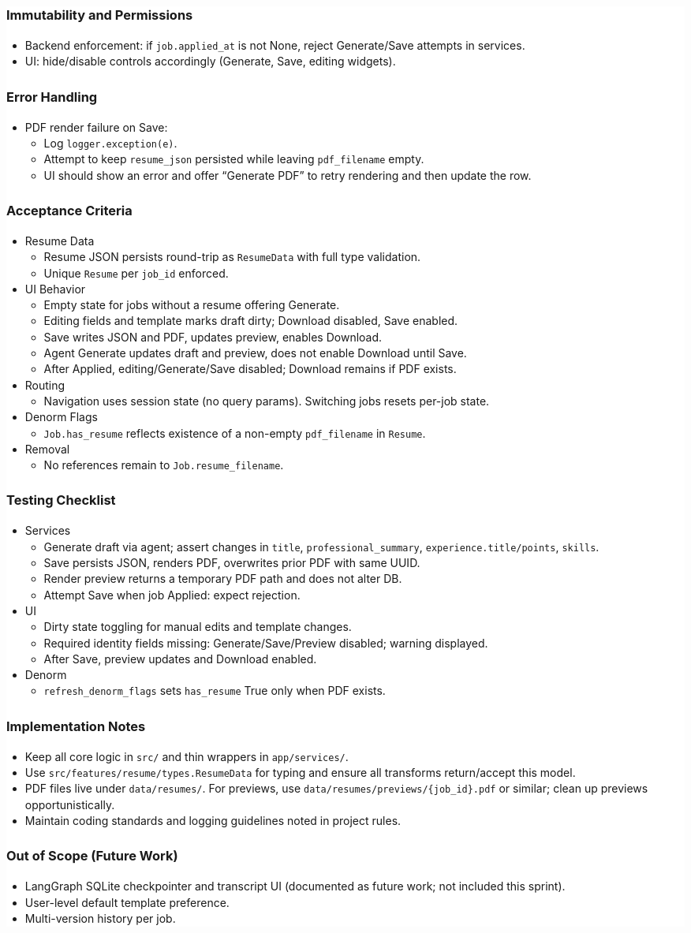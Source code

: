 
### Immutability and Permissions
- Backend enforcement: if `job.applied_at` is not None, reject Generate/Save attempts in services.
- UI: hide/disable controls accordingly (Generate, Save, editing widgets).


### Error Handling
- PDF render failure on Save:
  - Log `logger.exception(e)`.
  - Attempt to keep `resume_json` persisted while leaving `pdf_filename` empty.
  - UI should show an error and offer “Generate PDF” to retry rendering and then update the row.


### Acceptance Criteria
- Resume Data
  - Resume JSON persists round-trip as `ResumeData` with full type validation.
  - Unique `Resume` per `job_id` enforced.
- UI Behavior
  - Empty state for jobs without a resume offering Generate.
  - Editing fields and template marks draft dirty; Download disabled, Save enabled.
  - Save writes JSON and PDF, updates preview, enables Download.
  - Agent Generate updates draft and preview, does not enable Download until Save.
  - After Applied, editing/Generate/Save disabled; Download remains if PDF exists.
- Routing
  - Navigation uses session state (no query params). Switching jobs resets per-job state.
- Denorm Flags
  - `Job.has_resume` reflects existence of a non-empty `pdf_filename` in `Resume`.
- Removal
  - No references remain to `Job.resume_filename`.


### Testing Checklist
- Services
  - Generate draft via agent; assert changes in `title`, `professional_summary`, `experience.title/points`, `skills`.
  - Save persists JSON, renders PDF, overwrites prior PDF with same UUID.
  - Render preview returns a temporary PDF path and does not alter DB.
  - Attempt Save when job Applied: expect rejection.
- UI
  - Dirty state toggling for manual edits and template changes.
  - Required identity fields missing: Generate/Save/Preview disabled; warning displayed.
  - After Save, preview updates and Download enabled.
- Denorm
  - `refresh_denorm_flags` sets `has_resume` True only when PDF exists.


### Implementation Notes
- Keep all core logic in `src/` and thin wrappers in `app/services/`.
- Use `src/features/resume/types.ResumeData` for typing and ensure all transforms return/accept this model.
- PDF files live under `data/resumes/`. For previews, use `data/resumes/previews/{job_id}.pdf` or similar; clean up previews opportunistically.
- Maintain coding standards and logging guidelines noted in project rules.


### Out of Scope (Future Work)
- LangGraph SQLite checkpointer and transcript UI (documented as future work; not included this sprint).
- User-level default template preference.
- Multi-version history per job.


